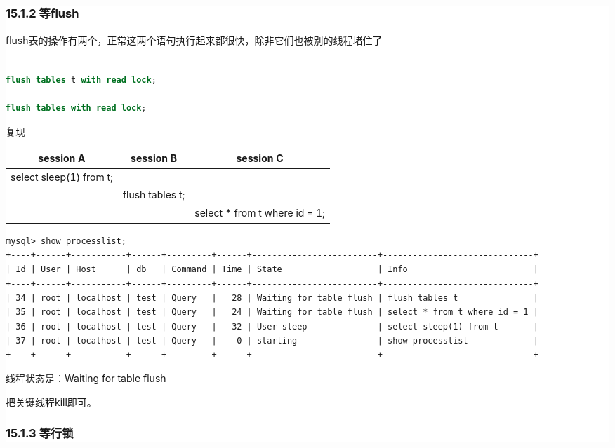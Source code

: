 



### 15.1.2 等flush

flush表的操作有两个，正常这两个语句执行起来都很快，除非它们也被别的线程堵住了

```sql

flush tables t with read lock;

flush tables with read lock;
```



复现

| session A               | session B       | session C                     |
| ----------------------- | --------------- | ----------------------------- |
| select sleep(1) from t; |                 |                               |
|                         | flush tables t; |                               |
|                         |                 | select * from t where id = 1; |



```shell
mysql> show processlist;
+----+------+-----------+------+---------+------+-------------------------+------------------------------+
| Id | User | Host      | db   | Command | Time | State                   | Info                         |
+----+------+-----------+------+---------+------+-------------------------+------------------------------+
| 34 | root | localhost | test | Query   |   28 | Waiting for table flush | flush tables t               |
| 35 | root | localhost | test | Query   |   24 | Waiting for table flush | select * from t where id = 1 |
| 36 | root | localhost | test | Query   |   32 | User sleep              | select sleep(1) from t       |
| 37 | root | localhost | test | Query   |    0 | starting                | show processlist             |
+----+------+-----------+------+---------+------+-------------------------+------------------------------+
```



线程状态是：Waiting for table flush

把关键线程kill即可。



### 15.1.3 等行锁

